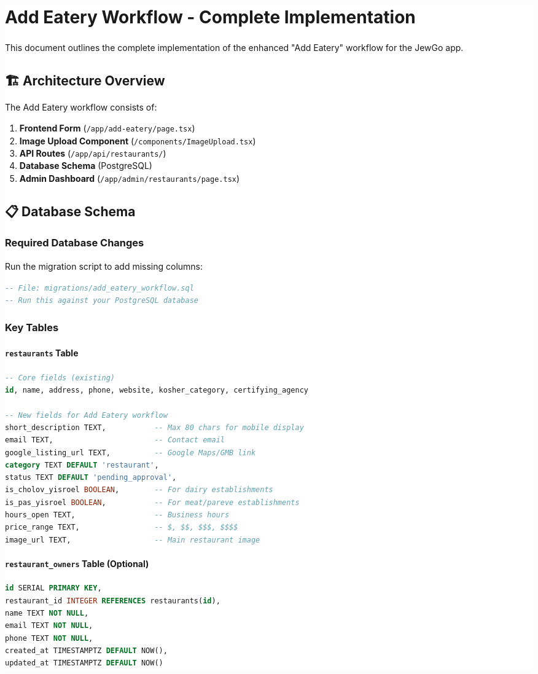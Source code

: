 # Add Eatery Workflow - Complete Implementation

This document outlines the complete implementation of the enhanced "Add Eatery" workflow for the JewGo app.

## 🏗️ Architecture Overview

The Add Eatery workflow consists of:

1. **Frontend Form** (`/app/add-eatery/page.tsx`)
2. **Image Upload Component** (`/components/ImageUpload.tsx`)
3. **API Routes** (`/app/api/restaurants/`)
4. **Database Schema** (PostgreSQL)
5. **Admin Dashboard** (`/app/admin/restaurants/page.tsx`)

## 📋 Database Schema

### Required Database Changes

Run the migration script to add missing columns:

```sql
-- File: migrations/add_eatery_workflow.sql
-- Run this against your PostgreSQL database
```

### Key Tables

#### `restaurants` Table
```sql
-- Core fields (existing)
id, name, address, phone, website, kosher_category, certifying_agency

-- New fields for Add Eatery workflow
short_description TEXT,           -- Max 80 chars for mobile display
email TEXT,                       -- Contact email
google_listing_url TEXT,          -- Google Maps/GMB link
category TEXT DEFAULT 'restaurant',
status TEXT DEFAULT 'pending_approval',
is_cholov_yisroel BOOLEAN,        -- For dairy establishments
is_pas_yisroel BOOLEAN,           -- For meat/pareve establishments
hours_open TEXT,                  -- Business hours
price_range TEXT,                 -- $, $$, $$$, $$$$
image_url TEXT,                   -- Main restaurant image
```

#### `restaurant_owners` Table (Optional)
```sql
id SERIAL PRIMARY KEY,
restaurant_id INTEGER REFERENCES restaurants(id),
name TEXT NOT NULL,
email TEXT NOT NULL,
phone TEXT NOT NULL,
created_at TIMESTAMPTZ DEFAULT NOW(),
updated_at TIMESTAMPTZ DEFAULT NOW()
```
